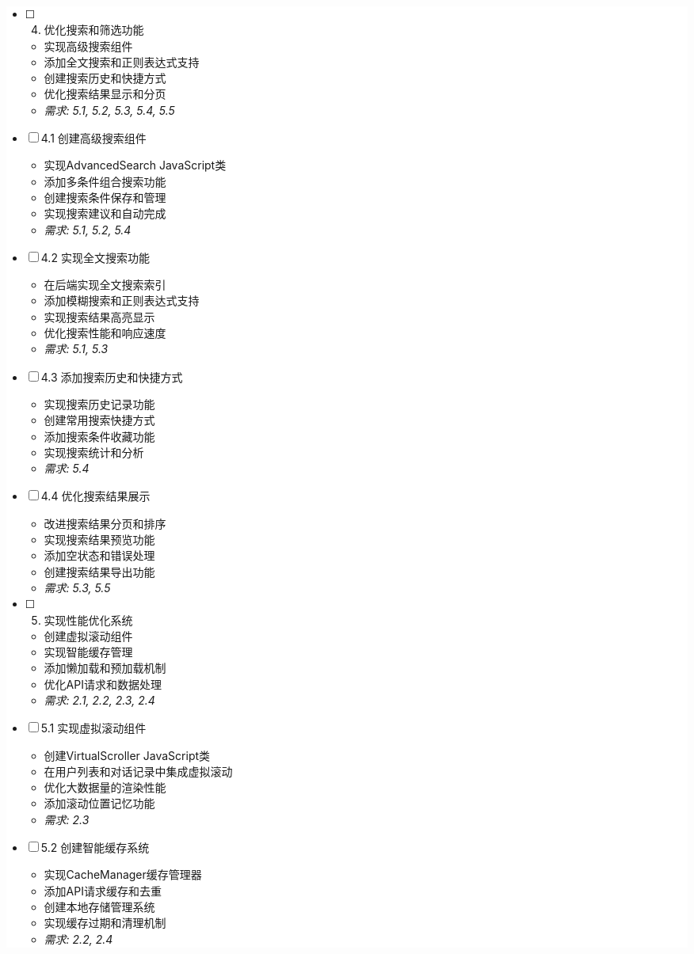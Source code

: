 - [ ] 4. 优化搜索和筛选功能
  - 实现高级搜索组件
  - 添加全文搜索和正则表达式支持
  - 创建搜索历史和快捷方式
  - 优化搜索结果显示和分页
  - _需求: 5.1, 5.2, 5.3, 5.4, 5.5_

- [ ] 4.1 创建高级搜索组件
  - 实现AdvancedSearch JavaScript类
  - 添加多条件组合搜索功能
  - 创建搜索条件保存和管理
  - 实现搜索建议和自动完成
  - _需求: 5.1, 5.2, 5.4_

- [ ] 4.2 实现全文搜索功能
  - 在后端实现全文搜索索引
  - 添加模糊搜索和正则表达式支持
  - 实现搜索结果高亮显示
  - 优化搜索性能和响应速度
  - _需求: 5.1, 5.3_

- [ ] 4.3 添加搜索历史和快捷方式
  - 实现搜索历史记录功能
  - 创建常用搜索快捷方式
  - 添加搜索条件收藏功能
  - 实现搜索统计和分析
  - _需求: 5.4_

- [ ] 4.4 优化搜索结果展示
  - 改进搜索结果分页和排序
  - 实现搜索结果预览功能
  - 添加空状态和错误处理
  - 创建搜索结果导出功能
  - _需求: 5.3, 5.5_

- [ ] 5. 实现性能优化系统
  - 创建虚拟滚动组件
  - 实现智能缓存管理
  - 添加懒加载和预加载机制
  - 优化API请求和数据处理
  - _需求: 2.1, 2.2, 2.3, 2.4_

- [ ] 5.1 实现虚拟滚动组件
  - 创建VirtualScroller JavaScript类
  - 在用户列表和对话记录中集成虚拟滚动
  - 优化大数据量的渲染性能
  - 添加滚动位置记忆功能
  - _需求: 2.3_

- [ ] 5.2 创建智能缓存系统
  - 实现CacheManager缓存管理器
  - 添加API请求缓存和去重
  - 创建本地存储管理系统
  - 实现缓存过期和清理机制
  - _需求: 2.2, 2.4_
